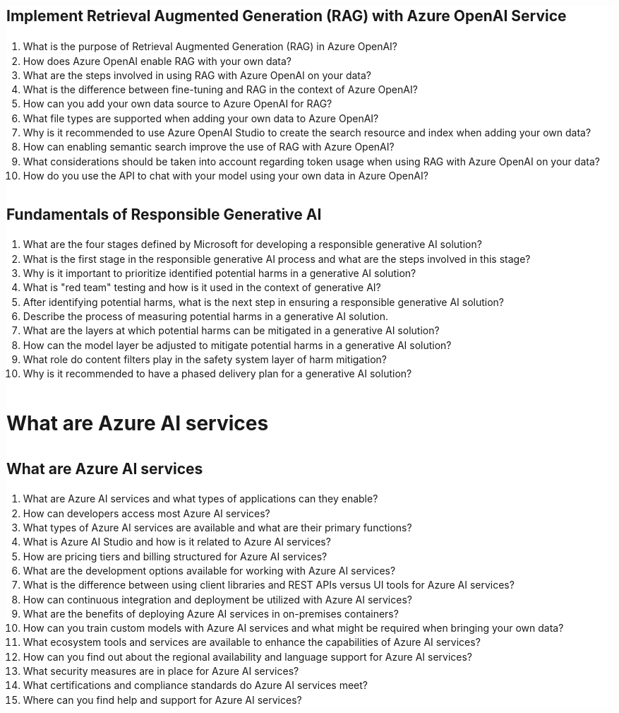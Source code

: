 ## Implement Retrieval Augmented Generation (RAG) with Azure OpenAI Service
1. What is the purpose of Retrieval Augmented Generation (RAG) in Azure OpenAI?
2. How does Azure OpenAI enable RAG with your own data?
3. What are the steps involved in using RAG with Azure OpenAI on your data?
4. What is the difference between fine-tuning and RAG in the context of Azure OpenAI?
5. How can you add your own data source to Azure OpenAI for RAG?
6. What file types are supported when adding your own data to Azure OpenAI?
7. Why is it recommended to use Azure OpenAI Studio to create the search resource and index when adding your own data?
8. How can enabling semantic search improve the use of RAG with Azure OpenAI?
9. What considerations should be taken into account regarding token usage when using RAG with Azure OpenAI on your data?
10. How do you use the API to chat with your model using your own data in Azure OpenAI?

## Fundamentals of Responsible Generative AI
1. What are the four stages defined by Microsoft for developing a responsible generative AI solution?
2. What is the first stage in the responsible generative AI process and what are the steps involved in this stage?
3. Why is it important to prioritize identified potential harms in a generative AI solution?
4. What is "red team" testing and how is it used in the context of generative AI?
5. After identifying potential harms, what is the next step in ensuring a responsible generative AI solution?
6. Describe the process of measuring potential harms in a generative AI solution.
7. What are the layers at which potential harms can be mitigated in a generative AI solution?
8. How can the model layer be adjusted to mitigate potential harms in a generative AI solution?
9. What role do content filters play in the safety system layer of harm mitigation?
10. Why is it recommended to have a phased delivery plan for a generative AI solution?

# What are Azure AI services
## What are Azure AI services
1. What are Azure AI services and what types of applications can they enable?
2. How can developers access most Azure AI services?
3. What types of Azure AI services are available and what are their primary functions?
4. What is Azure AI Studio and how is it related to Azure AI services?
5. How are pricing tiers and billing structured for Azure AI services?
6. What are the development options available for working with Azure AI services?
7. What is the difference between using client libraries and REST APIs versus UI tools for Azure AI services?
8. How can continuous integration and deployment be utilized with Azure AI services?
9. What are the benefits of deploying Azure AI services in on-premises containers?
10. How can you train custom models with Azure AI services and what might be required when bringing your own data?
11. What ecosystem tools and services are available to enhance the capabilities of Azure AI services?
12. How can you find out about the regional availability and language support for Azure AI services?
13. What security measures are in place for Azure AI services?
14. What certifications and compliance standards do Azure AI services meet?
15. Where can you find help and support for Azure AI services?
